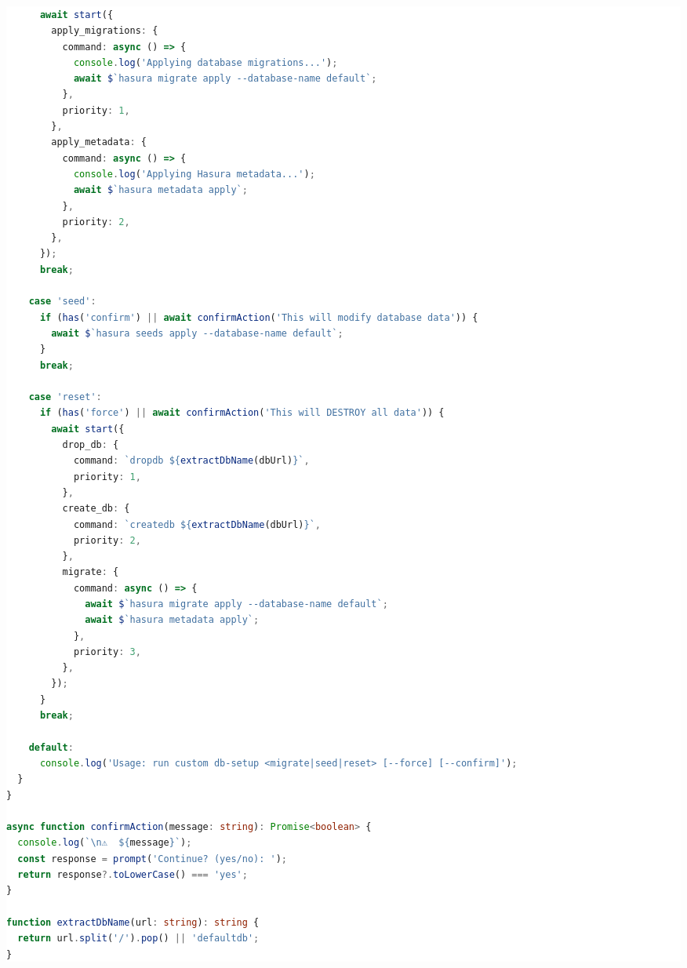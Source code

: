 ```typescript
      await start({
        apply_migrations: {
          command: async () => {
            console.log('Applying database migrations...');
            await $`hasura migrate apply --database-name default`;
          },
          priority: 1,
        },
        apply_metadata: {
          command: async () => {
            console.log('Applying Hasura metadata...');
            await $`hasura metadata apply`;
          },
          priority: 2,
        },
      });
      break;
      
    case 'seed':
      if (has('confirm') || await confirmAction('This will modify database data')) {
        await $`hasura seeds apply --database-name default`;
      }
      break;
      
    case 'reset':
      if (has('force') || await confirmAction('This will DESTROY all data')) {
        await start({
          drop_db: {
            command: `dropdb ${extractDbName(dbUrl)}`,
            priority: 1,
          },
          create_db: {
            command: `createdb ${extractDbName(dbUrl)}`,
            priority: 2,
          },
          migrate: {
            command: async () => {
              await $`hasura migrate apply --database-name default`;
              await $`hasura metadata apply`;
            },
            priority: 3,
          },
        });
      }
      break;
      
    default:
      console.log('Usage: run custom db-setup <migrate|seed|reset> [--force] [--confirm]');
  }
}

async function confirmAction(message: string): Promise<boolean> {
  console.log(`\n⚠️  ${message}`);
  const response = prompt('Continue? (yes/no): ');
  return response?.toLowerCase() === 'yes';
}

function extractDbName(url: string): string {
  return url.split('/').pop() || 'defaultdb';
}
```


  [key: string]: string;